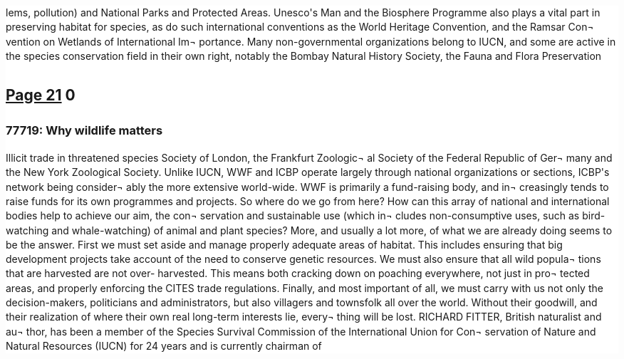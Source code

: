 lems, pollution) and National Parks and
Protected Areas. Unesco's Man and the
Biosphere Programme also plays a vital
part in preserving habitat for species, as do
such international conventions as the World
Heritage Convention, and the Ramsar Con¬
vention on Wetlands of International Im¬
portance.
Many non-governmental organizations
belong to IUCN, and some are active in the
species conservation field in their own
right, notably the Bombay Natural History
Society, the Fauna and Flora Preservation

## [Page 21](077733engo.pdf#page=21) 0

### 77719: Why wildlife matters

Illicit trade
in threatened species
Society of London, the Frankfurt Zoologic¬
al Society of the Federal Republic of Ger¬
many and the New York Zoological
Society.
Unlike IUCN, WWF and ICBP operate
largely through national organizations or
sections, ICBP's network being consider¬
ably the more extensive world-wide. WWF
is primarily a fund-raising body, and in¬
creasingly tends to raise funds for its own
programmes and projects.
So where do we go from here? How can
this array of national and international
bodies help to achieve our aim, the con¬
servation and sustainable use (which in¬
cludes non-consumptive uses, such as bird-
watching and whale-watching) of animal
and plant species?
More, and usually a lot more, of what we
are already doing seems to be the answer.
First we must set aside and manage properly
adequate areas of habitat. This includes
ensuring that big development projects take
account of the need to conserve genetic
resources.
We must also ensure that all wild popula¬
tions that are harvested are not over-
harvested. This means both cracking down
on poaching everywhere, not just in pro¬
tected areas, and properly enforcing the
CITES trade regulations. Finally, and most
important of all, we must carry with us not
only the decision-makers, politicians and
administrators, but also villagers and
townsfolk all over the world. Without their
goodwill, and their realization of where
their own real long-term interests lie, every¬
thing will be lost.
RICHARD FITTER, British naturalist and au¬
thor, has been a member of the Species Survival
Commission of the International Union for Con¬
servation of Nature and Natural Resources
(IUCN) for 24 years and is currently chairman of
